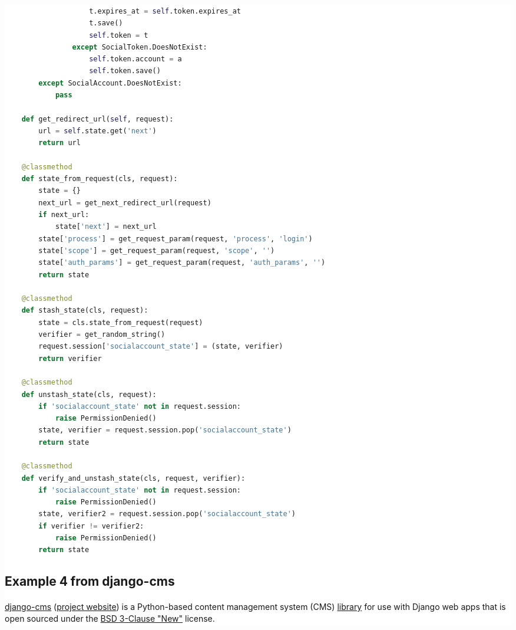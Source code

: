 ```python
                    t.expires_at = self.token.expires_at
                    t.save()
                    self.token = t
                except SocialToken.DoesNotExist:
                    self.token.account = a
                    self.token.save()
        except SocialAccount.DoesNotExist:
            pass

    def get_redirect_url(self, request):
        url = self.state.get('next')
        return url

    @classmethod
    def state_from_request(cls, request):
        state = {}
        next_url = get_next_redirect_url(request)
        if next_url:
            state['next'] = next_url
        state['process'] = get_request_param(request, 'process', 'login')
        state['scope'] = get_request_param(request, 'scope', '')
        state['auth_params'] = get_request_param(request, 'auth_params', '')
        return state

    @classmethod
    def stash_state(cls, request):
        state = cls.state_from_request(request)
        verifier = get_random_string()
        request.session['socialaccount_state'] = (state, verifier)
        return verifier

    @classmethod
    def unstash_state(cls, request):
        if 'socialaccount_state' not in request.session:
            raise PermissionDenied()
        state, verifier = request.session.pop('socialaccount_state')
        return state

    @classmethod
    def verify_and_unstash_state(cls, request, verifier):
        if 'socialaccount_state' not in request.session:
            raise PermissionDenied()
        state, verifier2 = request.session.pop('socialaccount_state')
        if verifier != verifier2:
            raise PermissionDenied()
        return state

```


## Example 4 from django-cms
[django-cms](https://github.com/divio/django-cms)
([project website](https://www.django-cms.org/en/)) is a Python-based
content management system (CMS) [library](https://pypi.org/project/django-cms/)
for use with Django web apps that is open sourced under the
[BSD 3-Clause "New"](https://github.com/divio/django-cms/blob/develop/LICENSE)
license.
